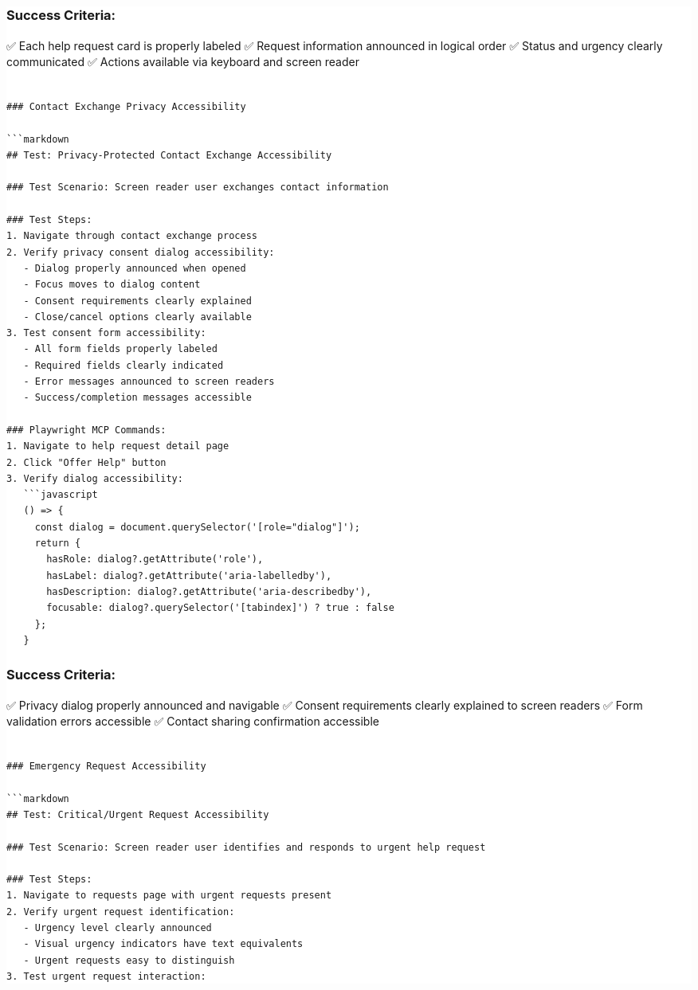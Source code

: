 ### Success Criteria:
✅ Each help request card is properly labeled
✅ Request information announced in logical order
✅ Status and urgency clearly communicated
✅ Actions available via keyboard and screen reader
```

### Contact Exchange Privacy Accessibility

```markdown
## Test: Privacy-Protected Contact Exchange Accessibility

### Test Scenario: Screen reader user exchanges contact information

### Test Steps:
1. Navigate through contact exchange process
2. Verify privacy consent dialog accessibility:
   - Dialog properly announced when opened
   - Focus moves to dialog content
   - Consent requirements clearly explained
   - Close/cancel options clearly available
3. Test consent form accessibility:
   - All form fields properly labeled
   - Required fields clearly indicated
   - Error messages announced to screen readers
   - Success/completion messages accessible

### Playwright MCP Commands:
1. Navigate to help request detail page
2. Click "Offer Help" button
3. Verify dialog accessibility:
   ```javascript
   () => {
     const dialog = document.querySelector('[role="dialog"]');
     return {
       hasRole: dialog?.getAttribute('role'),
       hasLabel: dialog?.getAttribute('aria-labelledby'),
       hasDescription: dialog?.getAttribute('aria-describedby'),
       focusable: dialog?.querySelector('[tabindex]') ? true : false
     };
   }
   ```

### Success Criteria:
✅ Privacy dialog properly announced and navigable
✅ Consent requirements clearly explained to screen readers
✅ Form validation errors accessible
✅ Contact sharing confirmation accessible
```

### Emergency Request Accessibility

```markdown
## Test: Critical/Urgent Request Accessibility

### Test Scenario: Screen reader user identifies and responds to urgent help request

### Test Steps:
1. Navigate to requests page with urgent requests present
2. Verify urgent request identification:
   - Urgency level clearly announced
   - Visual urgency indicators have text equivalents
   - Urgent requests easy to distinguish
3. Test urgent request interaction:
```